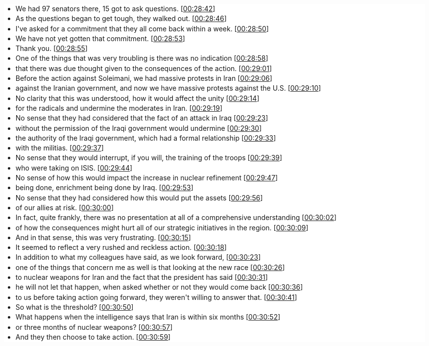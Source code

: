 *  We had 97 senators there, 15 got to ask questions. [[00:28:42](https://www.youtube.com/watch?v=6KSJrR0ss8o&t=1722.3s)]
*  As the questions began to get tough, they walked out. [[00:28:46](https://www.youtube.com/watch?v=6KSJrR0ss8o&t=1726.3s)]
*  I've asked for a commitment that they all come back within a week. [[00:28:50](https://www.youtube.com/watch?v=6KSJrR0ss8o&t=1730.3s)]
*  We have not yet gotten that commitment. [[00:28:53](https://www.youtube.com/watch?v=6KSJrR0ss8o&t=1733.3s)]
*  Thank you. [[00:28:55](https://www.youtube.com/watch?v=6KSJrR0ss8o&t=1735.3s)]
*  One of the things that was very troubling is there was no indication [[00:28:58](https://www.youtube.com/watch?v=6KSJrR0ss8o&t=1738.3s)]
*  that there was due thought given to the consequences of the action. [[00:29:01](https://www.youtube.com/watch?v=6KSJrR0ss8o&t=1741.3s)]
*  Before the action against Soleimani, we had massive protests in Iran [[00:29:06](https://www.youtube.com/watch?v=6KSJrR0ss8o&t=1746.3s)]
*  against the Iranian government, and now we have massive protests against the U.S. [[00:29:10](https://www.youtube.com/watch?v=6KSJrR0ss8o&t=1750.3s)]
*  No clarity that this was understood, how it would affect the unity [[00:29:14](https://www.youtube.com/watch?v=6KSJrR0ss8o&t=1754.3s)]
*  for the radicals and undermine the moderates in Iran. [[00:29:19](https://www.youtube.com/watch?v=6KSJrR0ss8o&t=1759.3s)]
*  No sense that they had considered that the fact of an attack in Iraq [[00:29:23](https://www.youtube.com/watch?v=6KSJrR0ss8o&t=1763.3s)]
*  without the permission of the Iraqi government would undermine [[00:29:30](https://www.youtube.com/watch?v=6KSJrR0ss8o&t=1770.3s)]
*  the authority of the Iraqi government, which had a formal relationship [[00:29:33](https://www.youtube.com/watch?v=6KSJrR0ss8o&t=1773.3s)]
*  with the militias. [[00:29:37](https://www.youtube.com/watch?v=6KSJrR0ss8o&t=1777.3s)]
*  No sense that they would interrupt, if you will, the training of the troops [[00:29:39](https://www.youtube.com/watch?v=6KSJrR0ss8o&t=1779.3s)]
*  who were taking on ISIS. [[00:29:44](https://www.youtube.com/watch?v=6KSJrR0ss8o&t=1784.3s)]
*  No sense of how this would impact the increase in nuclear refinement [[00:29:47](https://www.youtube.com/watch?v=6KSJrR0ss8o&t=1787.3s)]
*  being done, enrichment being done by Iraq. [[00:29:53](https://www.youtube.com/watch?v=6KSJrR0ss8o&t=1793.3s)]
*  No sense that they had considered how this would put the assets [[00:29:56](https://www.youtube.com/watch?v=6KSJrR0ss8o&t=1796.3s)]
*  of our allies at risk. [[00:30:00](https://www.youtube.com/watch?v=6KSJrR0ss8o&t=1800.3s)]
*  In fact, quite frankly, there was no presentation at all of a comprehensive understanding [[00:30:02](https://www.youtube.com/watch?v=6KSJrR0ss8o&t=1802.3s)]
*  of how the consequences might hurt all of our strategic initiatives in the region. [[00:30:09](https://www.youtube.com/watch?v=6KSJrR0ss8o&t=1809.3s)]
*  And in that sense, this was very frustrating. [[00:30:15](https://www.youtube.com/watch?v=6KSJrR0ss8o&t=1815.3s)]
*  It seemed to reflect a very rushed and reckless action. [[00:30:18](https://www.youtube.com/watch?v=6KSJrR0ss8o&t=1818.3s)]
*  In addition to what my colleagues have said, as we look forward, [[00:30:23](https://www.youtube.com/watch?v=6KSJrR0ss8o&t=1823.3s)]
*  one of the things that concern me as well is that looking at the new race [[00:30:26](https://www.youtube.com/watch?v=6KSJrR0ss8o&t=1826.3s)]
*  to nuclear weapons for Iran and the fact that the president has said [[00:30:31](https://www.youtube.com/watch?v=6KSJrR0ss8o&t=1831.3s)]
*  he will not let that happen, when asked whether or not they would come back [[00:30:36](https://www.youtube.com/watch?v=6KSJrR0ss8o&t=1836.3s)]
*  to us before taking action going forward, they weren't willing to answer that. [[00:30:41](https://www.youtube.com/watch?v=6KSJrR0ss8o&t=1841.3s)]
*  So what is the threshold? [[00:30:50](https://www.youtube.com/watch?v=6KSJrR0ss8o&t=1850.3s)]
*  What happens when the intelligence says that Iran is within six months [[00:30:52](https://www.youtube.com/watch?v=6KSJrR0ss8o&t=1852.3s)]
*  or three months of nuclear weapons? [[00:30:57](https://www.youtube.com/watch?v=6KSJrR0ss8o&t=1857.3s)]
*  And they then choose to take action. [[00:30:59](https://www.youtube.com/watch?v=6KSJrR0ss8o&t=1859.3s)]